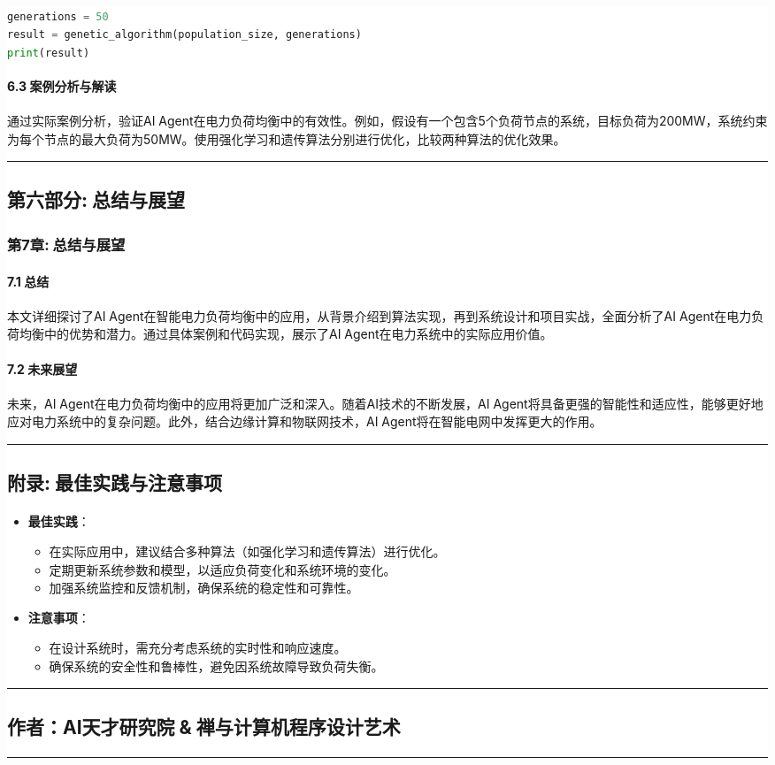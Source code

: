 ```python
generations = 50
result = genetic_algorithm(population_size, generations)
print(result)
```

#### 6.3 案例分析与解读

通过实际案例分析，验证AI Agent在电力负荷均衡中的有效性。例如，假设有一个包含5个负荷节点的系统，目标负荷为200MW，系统约束为每个节点的最大负荷为50MW。使用强化学习和遗传算法分别进行优化，比较两种算法的优化效果。

---

## 第六部分: 总结与展望

### 第7章: 总结与展望

#### 7.1 总结

本文详细探讨了AI Agent在智能电力负荷均衡中的应用，从背景介绍到算法实现，再到系统设计和项目实战，全面分析了AI Agent在电力负荷均衡中的优势和潜力。通过具体案例和代码实现，展示了AI Agent在电力系统中的实际应用价值。

#### 7.2 未来展望

未来，AI Agent在电力负荷均衡中的应用将更加广泛和深入。随着AI技术的不断发展，AI Agent将具备更强的智能性和适应性，能够更好地应对电力系统中的复杂问题。此外，结合边缘计算和物联网技术，AI Agent将在智能电网中发挥更大的作用。

---

## 附录: 最佳实践与注意事项

- **最佳实践**：
  - 在实际应用中，建议结合多种算法（如强化学习和遗传算法）进行优化。
  - 定期更新系统参数和模型，以适应负荷变化和系统环境的变化。
  - 加强系统监控和反馈机制，确保系统的稳定性和可靠性。

- **注意事项**：
  - 在设计系统时，需充分考虑系统的实时性和响应速度。
  - 确保系统的安全性和鲁棒性，避免因系统故障导致负荷失衡。

---

## 作者：AI天才研究院 & 禅与计算机程序设计艺术

---

